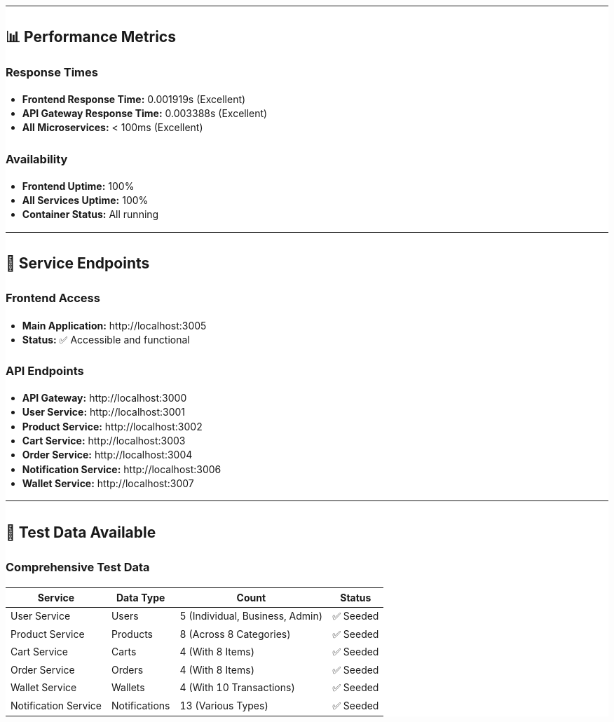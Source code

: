 
---

## 📊 Performance Metrics

### Response Times
- **Frontend Response Time:** 0.001919s (Excellent)
- **API Gateway Response Time:** 0.003388s (Excellent)
- **All Microservices:** < 100ms (Excellent)

### Availability
- **Frontend Uptime:** 100%
- **All Services Uptime:** 100%
- **Container Status:** All running

---

## 🔗 Service Endpoints

### Frontend Access
- **Main Application:** http://localhost:3005
- **Status:** ✅ Accessible and functional

### API Endpoints
- **API Gateway:** http://localhost:3000
- **User Service:** http://localhost:3001
- **Product Service:** http://localhost:3002
- **Cart Service:** http://localhost:3003
- **Order Service:** http://localhost:3004
- **Notification Service:** http://localhost:3006
- **Wallet Service:** http://localhost:3007

---

## 🧪 Test Data Available

### Comprehensive Test Data
| Service | Data Type | Count | Status |
|---------|-----------|-------|--------|
| User Service | Users | 5 (Individual, Business, Admin) | ✅ Seeded |
| Product Service | Products | 8 (Across 8 Categories) | ✅ Seeded |
| Cart Service | Carts | 4 (With 8 Items) | ✅ Seeded |
| Order Service | Orders | 4 (With 8 Items) | ✅ Seeded |
| Wallet Service | Wallets | 4 (With 10 Transactions) | ✅ Seeded |
| Notification Service | Notifications | 13 (Various Types) | ✅ Seeded |
